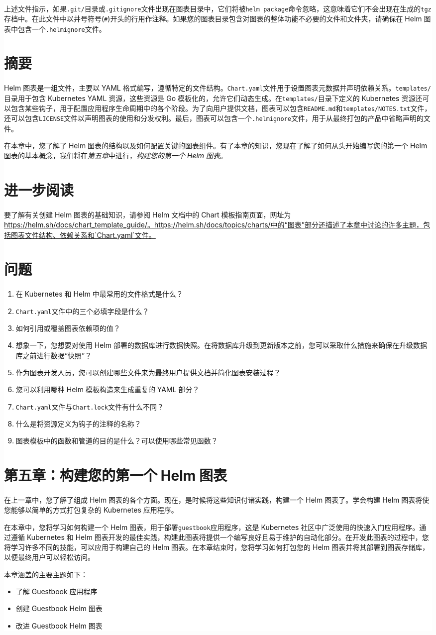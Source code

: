 上述文件指示，如果`.git/`目录或`.gitignore`文件出现在图表目录中，它们将被`helm package`命令忽略，这意味着它们不会出现在生成的`tgz`存档中。在此文件中以井号符号(`#`)开头的行用作注释。如果您的图表目录包含对图表的整体功能不必要的文件和文件夹，请确保在 Helm 图表中包含一个`.helmignore`文件。

# 摘要

Helm 图表是一组文件，主要以 YAML 格式编写，遵循特定的文件结构。`Chart.yaml`文件用于设置图表元数据并声明依赖关系。`templates/`目录用于包含 Kubernetes YAML 资源，这些资源是 Go 模板化的，允许它们动态生成。在`templates/`目录下定义的 Kubernetes 资源还可以包含某些钩子，用于配置应用程序生命周期中的各个阶段。为了向用户提供文档，图表可以包含`README.md`和`templates/NOTES.txt`文件，还可以包含`LICENSE`文件以声明图表的使用和分发权利。最后，图表可以包含一个`.helmignore`文件，用于从最终打包的产品中省略声明的文件。

在本章中，您了解了 Helm 图表的结构以及如何配置关键的图表组件。有了本章的知识，您现在了解了如何从头开始编写您的第一个 Helm 图表的基本概念，我们将在*第五章*中进行，*构建您的第一个 Helm 图表*。

# 进一步阅读

要了解有关创建 Helm 图表的基础知识，请参阅 Helm 文档中的 Chart 模板指南页面，网址为 https://helm.sh/docs/chart_template_guide/。https://helm.sh/docs/topics/charts/中的“图表”部分还描述了本章中讨论的许多主题，包括图表文件结构、依赖关系和`Chart.yaml`文件。

# 问题

1.  在 Kubernetes 和 Helm 中最常用的文件格式是什么？

1.  `Chart.yaml`文件中的三个必填字段是什么？

1.  如何引用或覆盖图表依赖项的值？

1.  想象一下，您想要对使用 Helm 部署的数据库进行数据快照。在将数据库升级到更新版本之前，您可以采取什么措施来确保在升级数据库之前进行数据“快照”？

1.  作为图表开发人员，您可以创建哪些文件来为最终用户提供文档并简化图表安装过程？

1.  您可以利用哪种 Helm 模板构造来生成重复的 YAML 部分？

1.  `Chart.yaml`文件与`Chart.lock`文件有什么不同？

1.  什么是将资源定义为钩子的注释的名称？

1.  图表模板中的函数和管道的目的是什么？可以使用哪些常见函数？


# 第五章：构建您的第一个 Helm 图表

在上一章中，您了解了组成 Helm 图表的各个方面。现在，是时候将这些知识付诸实践，构建一个 Helm 图表了。学会构建 Helm 图表将使您能够以简单的方式打包复杂的 Kubernetes 应用程序。

在本章中，您将学习如何构建一个 Helm 图表，用于部署`guestbook`应用程序，这是 Kubernetes 社区中广泛使用的快速入门应用程序。通过遵循 Kubernetes 和 Helm 图表开发的最佳实践，构建此图表将提供一个编写良好且易于维护的自动化部分。在开发此图表的过程中，您将学习许多不同的技能，可以应用于构建自己的 Helm 图表。在本章结束时，您将学习如何打包您的 Helm 图表并将其部署到图表存储库，以便最终用户可以轻松访问。

本章涵盖的主要主题如下：

+   了解 Guestbook 应用程序

+   创建 Guestbook Helm 图表

+   改进 Guestbook Helm 图表
